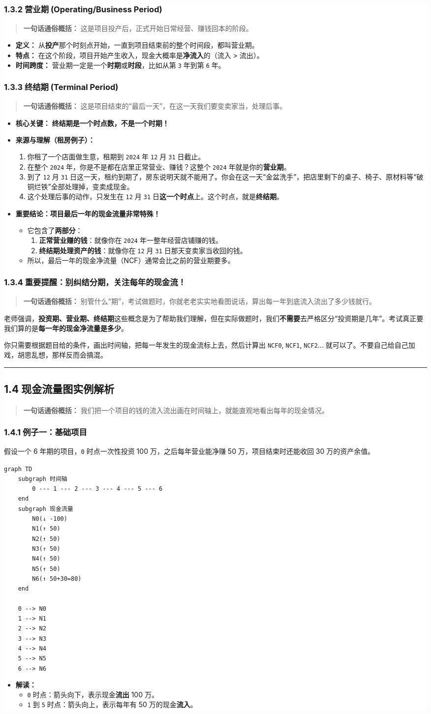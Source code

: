 ### 1.3.2 营业期 (Operating/Business Period)
> **一句话通俗概括：** 这是项目投产后，正式开始日常经营、赚钱回本的阶段。

- **定义：** 从**投产**那个时刻点开始，一直到项目结束前的整个时间段，都叫营业期。
- **特点：** 在这个阶段，项目开始产生收入，现金大概率是**净流入**的（流入 > 流出）。
- **时间跨度：** 营业期一定是一个**时期**或**时段**，比如从第 `3` 年到第 `6` 年。

### 1.3.3 终结期 (Terminal Period)
> **一句话通俗概括：** 这是项目结束的“最后一天”，在这一天我们要变卖家当，处理后事。

- **核心关键：** **终结期是一个时点数，不是一个时期！**
- **来源与理解（租房例子）：**
    1.  你租了一个店面做生意，租期到 `2024` 年 `12` 月 `31` 日截止。
    2.  在整个 `2024` 年，你是不是都在店里正常营业、赚钱？这整个 `2024` 年就是你的**营业期**。
    3.  到了 `12` 月 `31` 日这一天，租约到期了，房东说明天就不能用了。你会在这一天“金盆洗手”，把店里剩下的桌子、椅子、原材料等“破铜烂铁”全部处理掉，变卖成现金。
    4.  这个处理后事的动作，只发生在 `12` 月 `31` 日**这一个时点**上。这个时点，就是**终结期**。

- **重要结论：项目最后一年的现金流量非常特殊！**
    - 它包含了**两部分**：
        1.  **正常营业赚的钱**：就像你在 `2024` 年一整年经营店铺赚的钱。
        2.  **终结期处理资产的钱**：就像你在 `12` 月 `31` 日那天变卖家当收回的钱。
    - 所以，最后一年的现金净流量（NCF）通常会比之前的营业期要多。

### 1.3.4 重要提醒：别纠结分期，关注每年的现金流！
> **一句话通俗概括：** 别管什么“期”，考试做题时，你就老老实实地看图说话，算出每一年到底流入流出了多少钱就行。

老师强调，**投资期、营业期、终结期**这些概念是为了帮助我们理解，但在实际做题时，我们**不需要**去严格区分“投资期是几年”。考试真正要我们算的是**每一年的现金净流量是多少**。

你只需要根据题目给的条件，画出时间轴，把每一年发生的现金流标上去，然后计算出 `NCF0`, `NCF1`, `NCF2`... 就可以了。不要自己给自己加戏，胡思乱想，那样反而会搞混。

---
## 1.4 现金流量图实例解析

> **一句话通俗概括：** 我们把一个项目的钱的流入流出画在时间轴上，就能直观地看出每年的现金情况。

### 1.4.1 例子一：基础项目
假设一个 $6$ 年期的项目，`0` 时点一次性投资 $100$ 万，之后每年营业能净赚 $50$ 万，项目结束时还能收回 $30$ 万的资产余值。

```mermaid
graph TD
    subgraph 时间轴
        0 --- 1 --- 2 --- 3 --- 4 --- 5 --- 6
    end
    subgraph 现金流量
        N0(↓ -100)
        N1(↑ 50)
        N2(↑ 50)
        N3(↑ 50)
        N4(↑ 50)
        N5(↑ 50)
        N6(↑ 50+30=80)
    end
    
    0 --> N0
    1 --> N1
    2 --> N2
    3 --> N3
    4 --> N4
    5 --> N5
    6 --> N6

```
- **解读：**
    - `0` 时点：箭头向下，表示现金**流出** $100$ 万。
    - `1` 到 `5` 时点：箭头向上，表示每年有 $50$ 万的现金**流入**。
